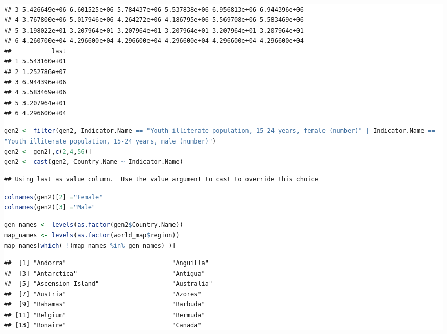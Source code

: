     ## 3 5.426649e+06 6.601525e+06 5.784437e+06 5.537838e+06 6.956813e+06 6.944396e+06
    ## 4 3.767800e+06 5.017946e+06 4.264272e+06 4.186795e+06 5.569708e+06 5.583469e+06
    ## 5 3.198022e+01 3.207964e+01 3.207964e+01 3.207964e+01 3.207964e+01 3.207964e+01
    ## 6 4.260700e+04 4.296600e+04 4.296600e+04 4.296600e+04 4.296600e+04 4.296600e+04
    ##           last
    ## 1 5.543160e+01
    ## 2 1.252786e+07
    ## 3 6.944396e+06
    ## 4 5.583469e+06
    ## 5 3.207964e+01
    ## 6 4.296600e+04

``` r
gen2 <- filter(gen2, Indicator.Name == "Youth illiterate population, 15-24 years, female (number)" | Indicator.Name == "Youth illiterate population, 15-24 years, male (number)")
gen2 <- gen2[,c(2,4,56)]
gen2 <- cast(gen2, Country.Name ~ Indicator.Name)
```

    ## Using last as value column.  Use the value argument to cast to override this choice

``` r
colnames(gen2)[2] ="Female"
colnames(gen2)[3] ="Male"
```

``` r
gen_names <- levels(as.factor(gen2$Country.Name))
map_names <- levels(as.factor(world_map$region))
map_names[which( !(map_names %in% gen_names) )]
```

    ##  [1] "Andorra"                             "Anguilla"                           
    ##  [3] "Antarctica"                          "Antigua"                            
    ##  [5] "Ascension Island"                    "Australia"                          
    ##  [7] "Austria"                             "Azores"                             
    ##  [9] "Bahamas"                             "Barbuda"                            
    ## [11] "Belgium"                             "Bermuda"                            
    ## [13] "Bonaire"                             "Canada"                             